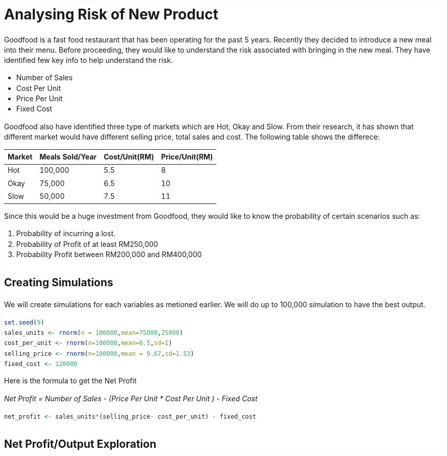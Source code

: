 

Analysing Risk of New Product
=============================

Goodfood is a fast food restaurant that has been operating for the past 5 years. Recently they decided to introduce a new meal into their menu. Before proceeding, they would like to understand the risk associated with bringing in the new meal. They have identified few key info to help understand the risk.

-   Number of Sales
-   Cost Per Unit
-   Price Per Unit
-   Fixed Cost

Goodfood also have identified three type of markets which are Hot, Okay and Slow. From their research, it has shown that different market would have different selling price, total sales and cost. The following table shows the differece:

| Market | Meals Sold/Year | Cost/Unit(RM) | Price/Unit(RM) |
|--------|-----------------|---------------|----------------|
| Hot    | 100,000         | 5.5           | 8              |
| Okay   | 75,000          | 6.5           | 10             |
| Slow   | 50,000          | 7.5           | 11             |

Since this would be a huge investment from Goodfood, they would like to know the probability of certain scenarios such as:

1.  Probability of incurring a lost.
2.  Probability of Profit of at least RM250,000
3.  Probability Profit between RM200,000 and RM400,000

Creating Simulations
--------------------

We will create simulations for each variables as metioned earlier. We will do up to 100,000 simulation to have the best output.

``` r
set.seed(9)
sales_units <- rnorm(n = 100000,mean=75000,25000)
cost_per_unit <- rnorm(n=100000,mean=6.5,sd=1)
selling_price <- rnorm(n=100000,mean = 9.67,sd=1.53)
fixed_cost <- 120000
```

Here is the formula to get the Net Profit

*Net Profit = Number of Sales - (Price Per Unit \* Cost Per Unit ) - Fixed Cost*

``` r
net_profit <- sales_units*(selling_price- cost_per_unit) - fixed_cost                            
```

Net Profit/Output Exploration
-----------------------------
